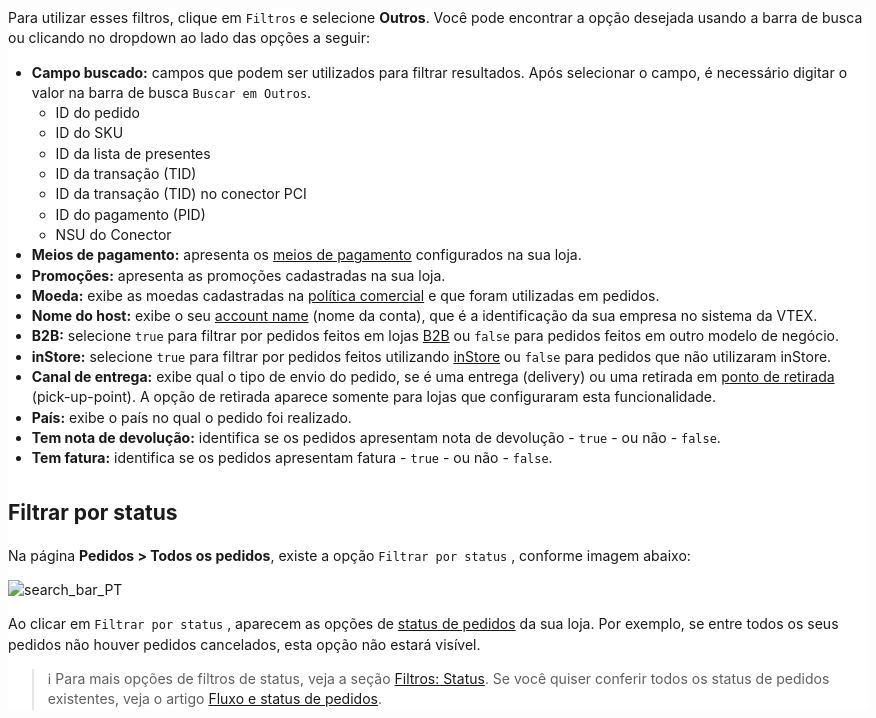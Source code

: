 Para utilizar esses filtros, clique em `Filtros` e selecione **Outros**. Você pode encontrar a opção desejada usando a barra de busca ou clicando no dropdown <i class="fas fa-angle-down"></i> ao lado das opções a seguir:

- **Campo buscado:** campos que podem ser utilizados para filtrar resultados. Após selecionar o campo, é necessário digitar o valor na barra de busca <i class="fas fa-search"></i> `Buscar em Outros`.
    - ID do pedido
    - ID do SKU
    - ID da lista de presentes
    - ID da transação (TID)
    - ID da transação (TID) no conector PCI
    - ID do pagamento (PID)
    - NSU do Conector
- **Meios de pagamento:** apresenta os [meios de pagamento](https://help.vtex.com/pt/tutorial/diferenca-entre-meios-de-pagamento-e-condicoes-de-pagamento--3azJenhGFyUy2gsocms42Q) configurados na sua loja.
- **Promoções:** apresenta as promoções cadastradas na sua loja.
- **Moeda:** exibe as moedas cadastradas na [política comercial](https://help.vtex.com/pt/tutorial/como-funciona-uma-politica-comercial--6Xef8PZiFm40kg2STrMkMV) e que foram utilizadas em pedidos.
- **Nome do host:** exibe o seu [account name](https://help.vtex.com/pt/tutorial/o-que-e-account-name--i0mIGLcg3QyEy8OCicEoC) (nome da conta), que é a identificação da sua empresa no sistema da VTEX.
- **B2B:** selecione `true` para filtrar por pedidos feitos em lojas [B2B](https://help.vtex.com/pt/tutorial/b2b-visao-geral--5vb9SNXhX2bZnkpAh7ADdC) ou `false` para pedidos feitos em outro modelo de negócio.
- **inStore:** selecione `true` para filtrar por pedidos feitos utilizando [inStore](https://help.vtex.com/pt/tracks/instore-primeiros-passos-e-configuracoes--zav76TFEZlAjnyBVL5tRc/7fnnVlG3Kv1Tay9iagc5yf) ou `false` para pedidos que não utilizaram inStore.
- **Canal de entrega:** exibe qual o tipo de envio do pedido, se é uma entrega (delivery) ou uma retirada em [ponto de retirada](https://help.vtex.com/pt/tutorial/pontos-de-retirada--2fljn6wLjn8M4lJHA6HP3R) (pick-up-point). A opção de retirada aparece somente para lojas que configuraram esta funcionalidade.
- **País:** exibe o país no qual o pedido foi realizado.
- **Tem nota de devolução:** identifica se os pedidos apresentam nota de devolução - `true` - ou não - `false`.
- **Tem fatura:** identifica se os pedidos apresentam fatura - `true` - ou não - `false`.

## Filtrar por status

Na página **Pedidos > Todos os pedidos**, existe a opção `Filtrar por status` <i class="fas fa-angle-down"></i>, conforme imagem abaixo:

![search_bar_PT](//images.ctfassets.net/alneenqid6w5/1aPXtEWSmO3isVQ5k1GF3z/ebb51c0719e6c1db7e9af1ec1b53ab2d/search_bar_PT.png)

Ao clicar em `Filtrar por status` <i class="fas fa-angle-down"></i>, aparecem as opções de [status de pedidos](https://help.vtex.com/pt/tutorial/fluxo-e-status-de-pedidos--tutorials_196) da sua loja. Por exemplo, se entre todos os seus pedidos não houver pedidos cancelados, esta opção não estará visível.

>ℹ️ Para mais opções de filtros de status, veja a seção [Filtros: Status](https://help.vtex.com/pt/tutorial/filtrar-todos-pedidos--tutorials_192#filtros-status). Se você quiser conferir todos os status de pedidos existentes, veja o artigo [Fluxo e status de pedidos](https://help.vtex.com/pt/tutorial/fluxo-e-status-de-pedidos--tutorials_196).
